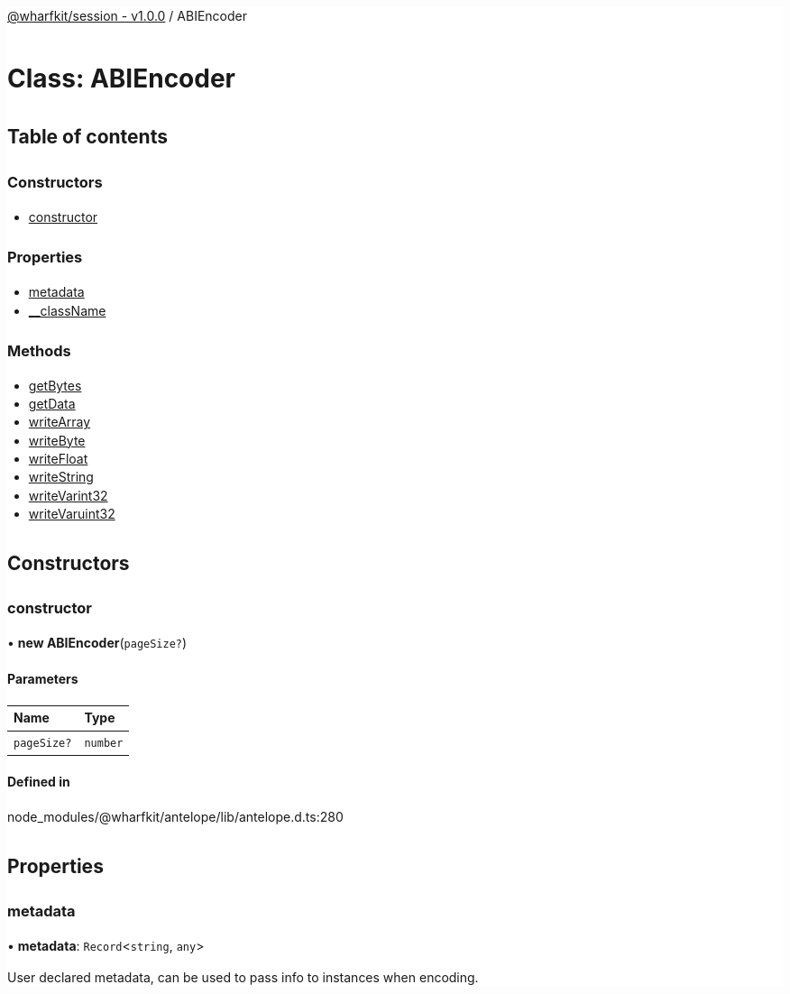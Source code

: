 [@wharfkit/session - v1.0.0](/docs/testREADME.md) / ABIEncoder

# Class: ABIEncoder

## Table of contents

### Constructors

- [constructor](/docs/testclasses/ABIEncoder.md#constructor)

### Properties

- [metadata](/docs/testclasses/ABIEncoder.md#metadata)
- [\_\_className](/docs/testclasses/ABIEncoder.md#__classname)

### Methods

- [getBytes](/docs/testclasses/ABIEncoder.md#getbytes)
- [getData](/docs/testclasses/ABIEncoder.md#getdata)
- [writeArray](/docs/testclasses/ABIEncoder.md#writearray)
- [writeByte](/docs/testclasses/ABIEncoder.md#writebyte)
- [writeFloat](/docs/testclasses/ABIEncoder.md#writefloat)
- [writeString](/docs/testclasses/ABIEncoder.md#writestring)
- [writeVarint32](/docs/testclasses/ABIEncoder.md#writevarint32)
- [writeVaruint32](/docs/testclasses/ABIEncoder.md#writevaruint32)

## Constructors

### constructor

• **new ABIEncoder**(`pageSize?`)

#### Parameters

| Name | Type |
| :------ | :------ |
| `pageSize?` | `number` |

#### Defined in

node_modules/@wharfkit/antelope/lib/antelope.d.ts:280

## Properties

### metadata

• **metadata**: `Record`<`string`, `any`\>

User declared metadata, can be used to pass info to instances when encoding.
